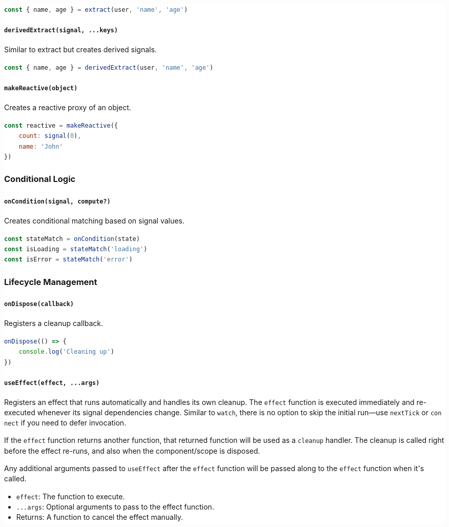 ```javascript
const { name, age } = extract(user, 'name', 'age')
```

#### `derivedExtract(signal, ...keys)`
Similar to extract but creates derived signals.

```javascript
const { name, age } = derivedExtract(user, 'name', 'age')
```

#### `makeReactive(object)`
Creates a reactive proxy of an object.

```javascript
const reactive = makeReactive({
	count: signal(0),
	name: 'John'
})
```

### Conditional Logic

#### `onCondition(signal, compute?)`
Creates conditional matching based on signal values.

```javascript
const stateMatch = onCondition(state)
const isLoading = stateMatch('loading')
const isError = stateMatch('error')
```

### Lifecycle Management

#### `onDispose(callback)`
Registers a cleanup callback.

```javascript
onDispose(() => {
	console.log('Cleaning up')
})
```

#### `useEffect(effect, ...args)`
Registers an effect that runs automatically and handles its own cleanup. The `effect` function is executed immediately and re-executed whenever its signal dependencies change. Similar to `watch`, there is no option to skip the initial run—use `nextTick` or `connect` if you need to defer invocation.

If the `effect` function returns another function, that returned function will be used as a `cleanup` handler. The cleanup is called right before the effect re-runs, and also when the component/scope is disposed.

Any additional arguments passed to `useEffect` after the `effect` function will be passed along to the `effect` function when it's called.

- `effect`: The function to execute.
- `...args`: Optional arguments to pass to the effect function.
- Returns: A function to cancel the effect manually.
